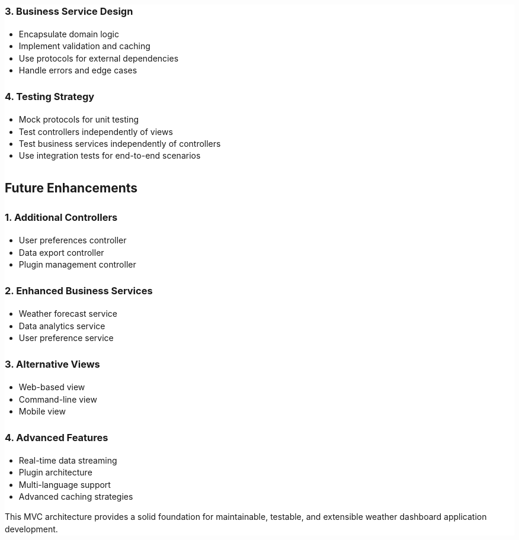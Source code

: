 ### 3. **Business Service Design**

- Encapsulate domain logic
- Implement validation and caching
- Use protocols for external dependencies
- Handle errors and edge cases

### 4. **Testing Strategy**

- Mock protocols for unit testing
- Test controllers independently of views
- Test business services independently of controllers
- Use integration tests for end-to-end scenarios

## Future Enhancements

### 1. **Additional Controllers**

- User preferences controller
- Data export controller
- Plugin management controller

### 2. **Enhanced Business Services**

- Weather forecast service
- Data analytics service
- User preference service

### 3. **Alternative Views**

- Web-based view
- Command-line view
- Mobile view

### 4. **Advanced Features**

- Real-time data streaming
- Plugin architecture
- Multi-language support
- Advanced caching strategies

This MVC architecture provides a solid foundation for maintainable, testable, and extensible weather dashboard application development.
